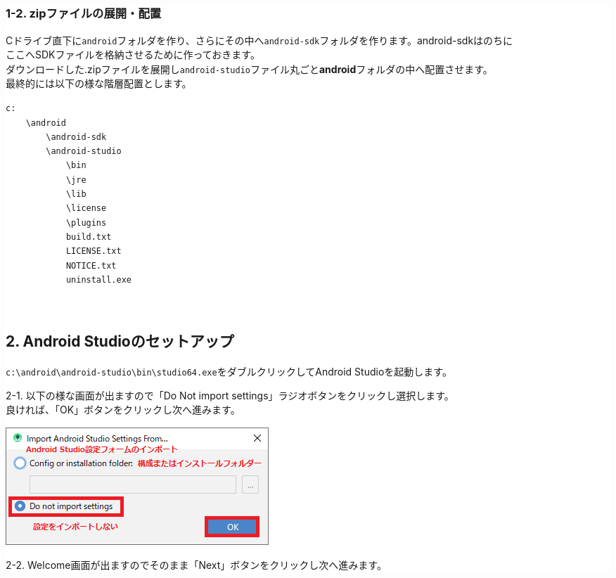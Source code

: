 ### 1-2. zipファイルの展開・配置

Cドライブ直下に`android`フォルダを作り、さらにその中へ`android-sdk`フォルダを作ります。android-sdkはのちに  
ここへSDKファイルを格納させるために作っておきます。  
ダウンロードした.zipファイルを展開し`android-studio`ファイル丸ごと**android**フォルダの中へ配置させます。  
最終的には以下の様な階層配置とします。  

    c:
        \android
            \android-sdk
            \android-studio
                \bin
                \jre
                \lib
                \license
                \plugins
                build.txt
                LICENSE.txt
                NOTICE.txt
                uninstall.exe

<br />

## 2. Android Studioのセットアップ

`c:\android\android-studio\bin\studio64.exe`をダブルクリックしてAndroid Studioを起動します。  

2-1. 以下の様な画面が出ますので「Do Not import settings」ラジオボタンをクリックし選択します。  
良ければ、「OK」ボタンをクリックし次へ進みます。  

![2-1](InstWin/Inst1.png)  

2-2. Welcome画面が出ますのでそのまま「Next」ボタンをクリックし次へ進みます。  
